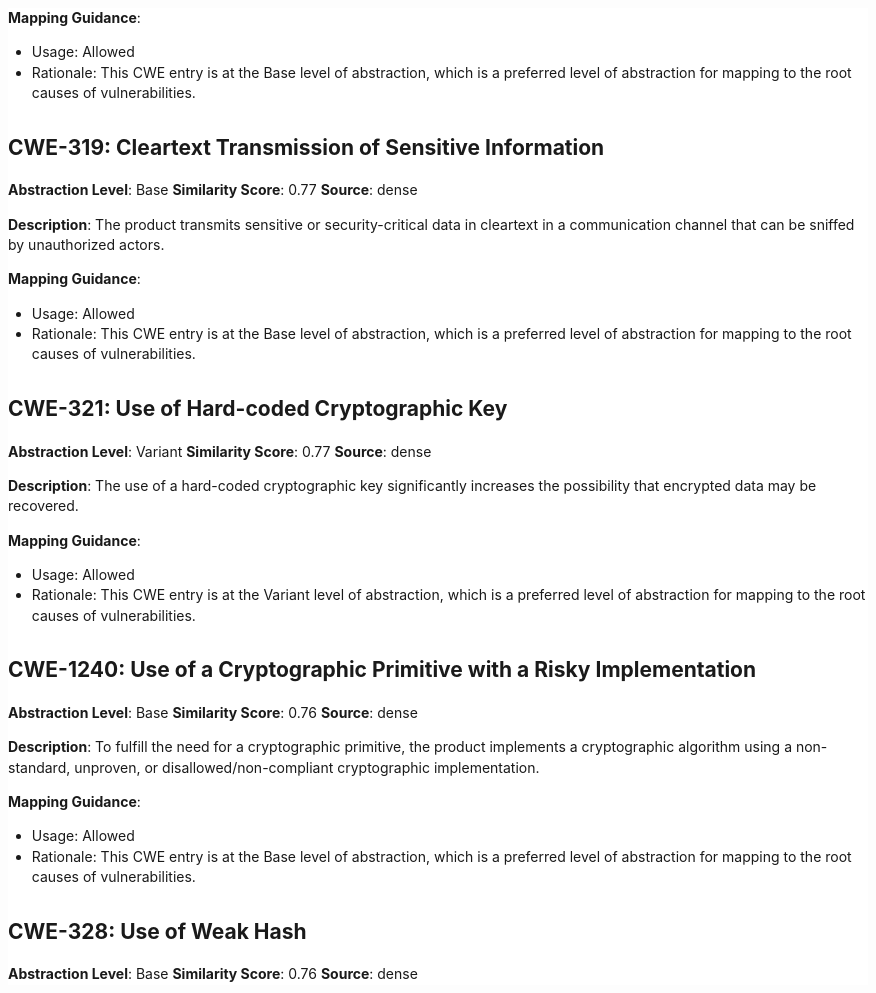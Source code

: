 **Mapping Guidance**:
- Usage: Allowed
- Rationale: This CWE entry is at the Base level of abstraction, which is a preferred level of abstraction for mapping to the root causes of vulnerabilities.

## CWE-319: Cleartext Transmission of Sensitive Information
**Abstraction Level**: Base
**Similarity Score**: 0.77
**Source**: dense

**Description**:
The product transmits sensitive or security-critical data in cleartext in a communication channel that can be sniffed by unauthorized actors.

**Mapping Guidance**:
- Usage: Allowed
- Rationale: This CWE entry is at the Base level of abstraction, which is a preferred level of abstraction for mapping to the root causes of vulnerabilities.

## CWE-321: Use of Hard-coded Cryptographic Key
**Abstraction Level**: Variant
**Similarity Score**: 0.77
**Source**: dense

**Description**:
The use of a hard-coded cryptographic key significantly increases the possibility that encrypted data may be recovered.

**Mapping Guidance**:
- Usage: Allowed
- Rationale: This CWE entry is at the Variant level of abstraction, which is a preferred level of abstraction for mapping to the root causes of vulnerabilities.

## CWE-1240: Use of a Cryptographic Primitive with a Risky Implementation
**Abstraction Level**: Base
**Similarity Score**: 0.76
**Source**: dense

**Description**:
To fulfill the need for a cryptographic primitive, the product implements a cryptographic algorithm using a non-standard, unproven, or disallowed/non-compliant cryptographic implementation.

**Mapping Guidance**:
- Usage: Allowed
- Rationale: This CWE entry is at the Base level of abstraction, which is a preferred level of abstraction for mapping to the root causes of vulnerabilities.

## CWE-328: Use of Weak Hash
**Abstraction Level**: Base
**Similarity Score**: 0.76
**Source**: dense
